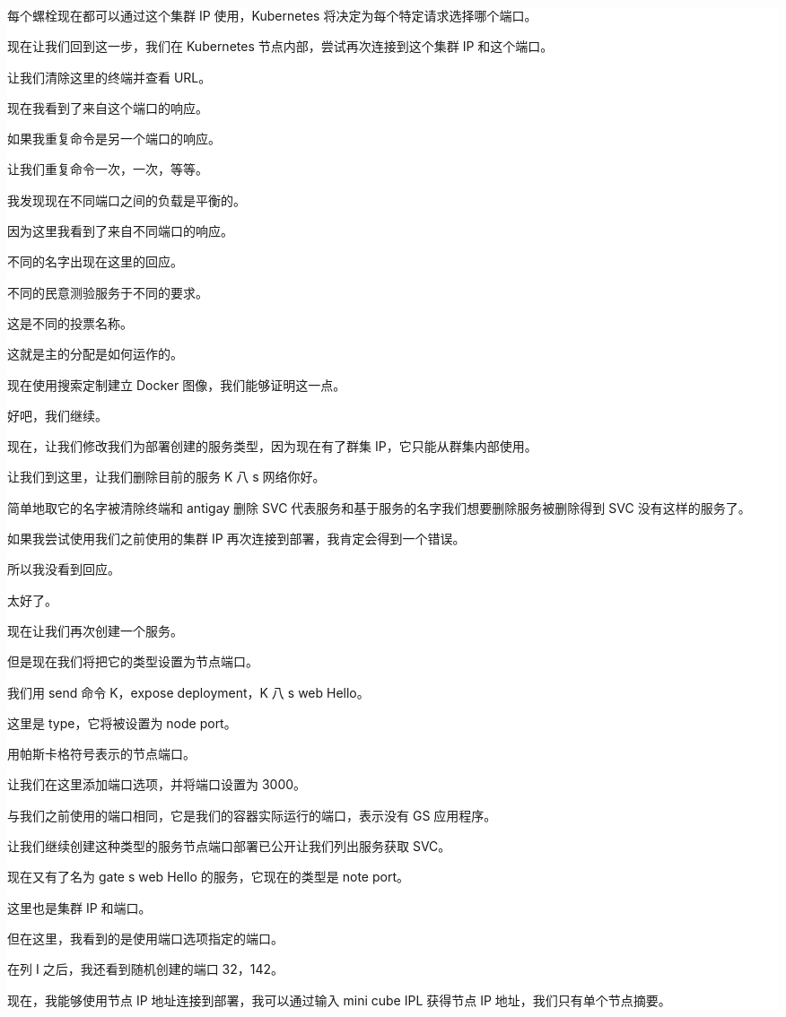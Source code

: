 每个螺栓现在都可以通过这个集群 IP 使用，Kubernetes 将决定为每个特定请求选择哪个端口。

现在让我们回到这一步，我们在 Kubernetes 节点内部，尝试再次连接到这个集群 IP 和这个端口。

让我们清除这里的终端并查看 URL。

现在我看到了来自这个端口的响应。

如果我重复命令是另一个端口的响应。

让我们重复命令一次，一次，等等。

我发现现在不同端口之间的负载是平衡的。

因为这里我看到了来自不同端口的响应。

不同的名字出现在这里的回应。

不同的民意测验服务于不同的要求。

这是不同的投票名称。

这就是主的分配是如何运作的。

现在使用搜索定制建立 Docker 图像，我们能够证明这一点。

好吧，我们继续。

现在，让我们修改我们为部署创建的服务类型，因为现在有了群集 IP，它只能从群集内部使用。

让我们到这里，让我们删除目前的服务 K 八 s 网络你好。

简单地取它的名字被清除终端和 antigay 删除 SVC 代表服务和基于服务的名字我们想要删除服务被删除得到 SVC 没有这样的服务了。

如果我尝试使用我们之前使用的集群 IP 再次连接到部署，我肯定会得到一个错误。

所以我没看到回应。

太好了。

现在让我们再次创建一个服务。

但是现在我们将把它的类型设置为节点端口。

我们用 send 命令 K，expose deployment，K 八 s web Hello。

这里是 type，它将被设置为 node port。

用帕斯卡格符号表示的节点端口。

让我们在这里添加端口选项，并将端口设置为 3000。

与我们之前使用的端口相同，它是我们的容器实际运行的端口，表示没有 GS 应用程序。

让我们继续创建这种类型的服务节点端口部署已公开让我们列出服务获取 SVC。

现在又有了名为 gate s web Hello 的服务，它现在的类型是 note port。

这里也是集群 IP 和端口。

但在这里，我看到的是使用端口选项指定的端口。

在列 I 之后，我还看到随机创建的端口 32，142。

现在，我能够使用节点 IP 地址连接到部署，我可以通过输入 mini cube IPL 获得节点 IP 地址，我们只有单个节点摘要。
